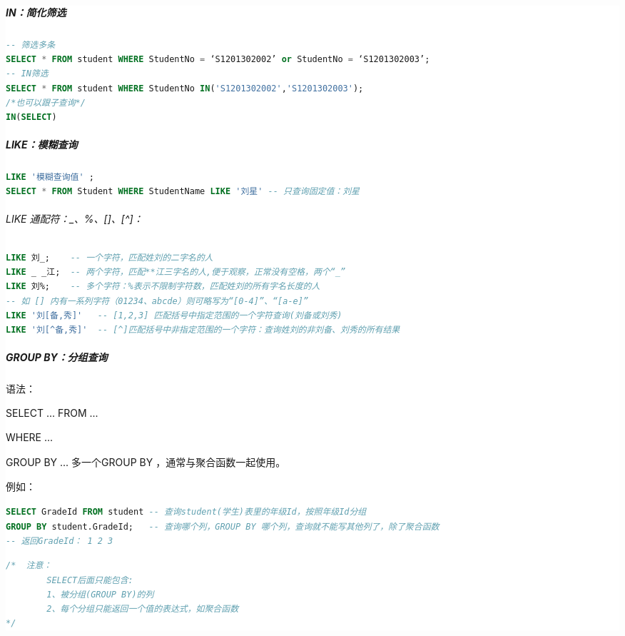 

##### IN：简化筛选

```sql
-- 筛选多条
SELECT * FROM student WHERE StudentNo = ‘S1201302002’ or StudentNo = ‘S1201302003’;
-- IN筛选
SELECT * FROM student WHERE StudentNo IN('S1201302002','S1201302003');
/*也可以跟子查询*/
IN(SELECT)
```



##### LIKE：模糊查询

```sql
LIKE '模糊查询值' ;
SELECT * FROM Student WHERE StudentName LIKE '刘星' -- 只查询固定值：刘星
```

###### LIKE 通配符：_、%、[]、[^]：

```sql
LIKE 刘_;	-- 一个字符，匹配姓刘的二字名的人
LIKE _ _江;	-- 两个字符，匹配**江三字名的人,便于观察，正常没有空格，两个“_”
LIKE 刘%;	-- 多个字符：%表示不限制字符数，匹配姓刘的所有字名长度的人
-- 如 [] 内有一系列字符（01234、abcde）则可略写为“[0-4]”、“[a-e]” 
LIKE '刘[备,秀]'	-- [1,2,3] 匹配括号中指定范围的一个字符查询(刘备或刘秀)
LIKE '刘[^备,秀]'	-- [^]匹配括号中非指定范围的一个字符：查询姓刘的非刘备、刘秀的所有结果
```



##### GROUP BY：分组查询

语法：

SELECT ... FROM ... 

WHERE ...

GROUP BY ...	多一个GROUP BY	，通常与聚合函数一起使用。

例如：

```sql
SELECT GradeId FROM student	-- 查询student(学生)表里的年级Id，按照年级Id分组
GROUP BY student.GradeId;	-- 查询哪个列，GROUP BY 哪个列，查询就不能写其他列了，除了聚合函数
-- 返回GradeId： 1 2 3
```

```sql
/*	注意：
		SELECT后面只能包含:
		1、被分组(GROUP BY)的列
		2、每个分组只能返回一个值的表达式，如聚合函数
*/
```
